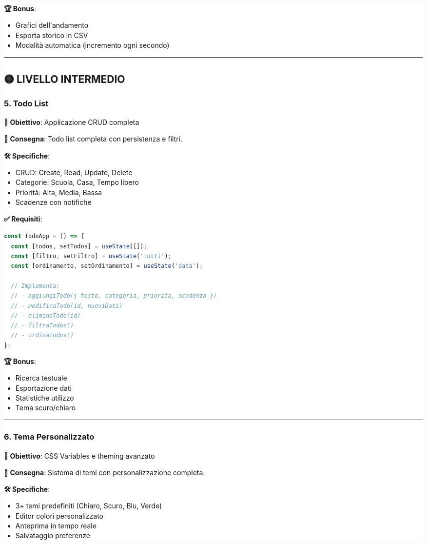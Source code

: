 **🏆 Bonus**: 
- Grafici dell'andamento
- Esporta storico in CSV
- Modalità automatica (incremento ogni secondo)

---

## 🟡 LIVELLO INTERMEDIO

### 5. Todo List
**🎯 Obiettivo**: Applicazione CRUD completa

**📝 Consegna**: 
Todo list completa con persistenza e filtri.

**🛠️ Specifiche**:
- CRUD: Create, Read, Update, Delete
- Categorie: Scuola, Casa, Tempo libero
- Priorità: Alta, Media, Bassa
- Scadenze con notifiche

**✅ Requisiti**:
```jsx
const TodoApp = () => {
  const [todos, setTodos] = useState([]);
  const [filtro, setFiltro] = useState('tutti');
  const [ordinamento, setOrdinamento] = useState('data');

  // Implementa:
  // - aggiungiTodo({ testo, categoria, priorita, scadenza })
  // - modificaTodo(id, nuoviDati)
  // - eliminaTodo(id)
  // - filtraTodos()
  // - ordinaTodos()
};
```

**🏆 Bonus**: 
- Ricerca testuale
- Esportazione dati
- Statistiche utilizzo
- Tema scuro/chiaro

---

### 6. Tema Personalizzato
**🎯 Obiettivo**: CSS Variables e theming avanzato

**📝 Consegna**: 
Sistema di temi con personalizzazione completa.

**🛠️ Specifiche**:
- 3+ temi predefiniti (Chiaro, Scuro, Blu, Verde)
- Editor colori personalizzato
- Anteprima in tempo reale
- Salvataggio preferenze

